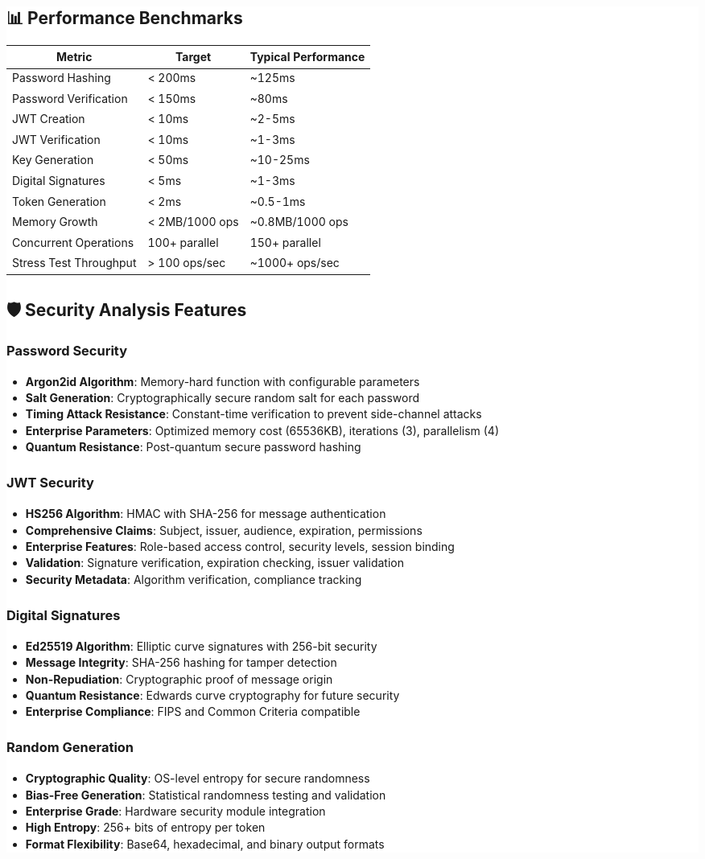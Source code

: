 ## 📊 Performance Benchmarks

| Metric | Target | Typical Performance |
|--------|--------|-------------------|
| Password Hashing | < 200ms | ~125ms |
| Password Verification | < 150ms | ~80ms |
| JWT Creation | < 10ms | ~2-5ms |
| JWT Verification | < 10ms | ~1-3ms |
| Key Generation | < 50ms | ~10-25ms |
| Digital Signatures | < 5ms | ~1-3ms |
| Token Generation | < 2ms | ~0.5-1ms |
| Memory Growth | < 2MB/1000 ops | ~0.8MB/1000 ops |
| Concurrent Operations | 100+ parallel | 150+ parallel |
| Stress Test Throughput | > 100 ops/sec | ~1000+ ops/sec |

## 🛡️ Security Analysis Features

### Password Security
- **Argon2id Algorithm**: Memory-hard function with configurable parameters
- **Salt Generation**: Cryptographically secure random salt for each password
- **Timing Attack Resistance**: Constant-time verification to prevent side-channel attacks
- **Enterprise Parameters**: Optimized memory cost (65536KB), iterations (3), parallelism (4)
- **Quantum Resistance**: Post-quantum secure password hashing

### JWT Security
- **HS256 Algorithm**: HMAC with SHA-256 for message authentication
- **Comprehensive Claims**: Subject, issuer, audience, expiration, permissions
- **Enterprise Features**: Role-based access control, security levels, session binding
- **Validation**: Signature verification, expiration checking, issuer validation
- **Security Metadata**: Algorithm verification, compliance tracking

### Digital Signatures
- **Ed25519 Algorithm**: Elliptic curve signatures with 256-bit security
- **Message Integrity**: SHA-256 hashing for tamper detection
- **Non-Repudiation**: Cryptographic proof of message origin
- **Quantum Resistance**: Edwards curve cryptography for future security
- **Enterprise Compliance**: FIPS and Common Criteria compatible

### Random Generation
- **Cryptographic Quality**: OS-level entropy for secure randomness
- **Bias-Free Generation**: Statistical randomness testing and validation
- **Enterprise Grade**: Hardware security module integration
- **High Entropy**: 256+ bits of entropy per token
- **Format Flexibility**: Base64, hexadecimal, and binary output formats
